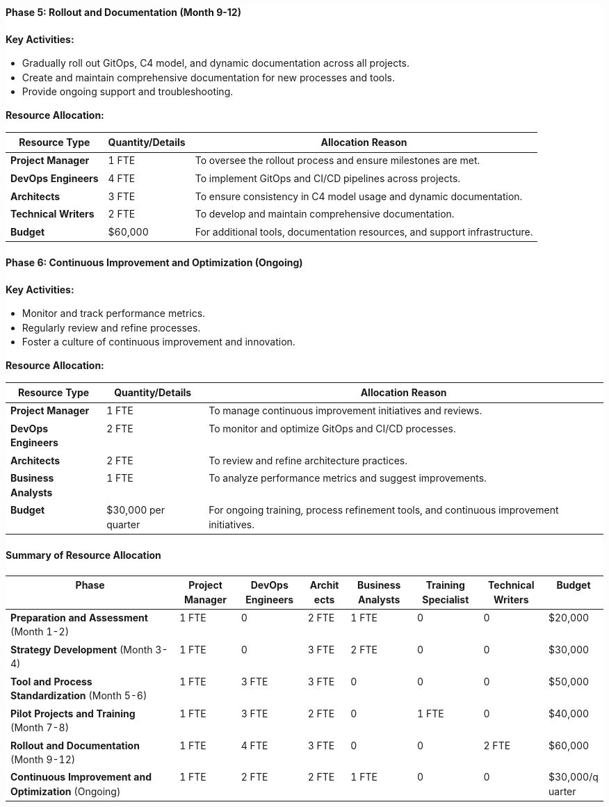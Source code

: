 #### Phase 5: Rollout and Documentation (Month 9-12)

**Key Activities:**
- Gradually roll out GitOps, C4 model, and dynamic documentation across all projects.
- Create and maintain comprehensive documentation for new processes and tools.
- Provide ongoing support and troubleshooting.

**Resource Allocation:**

| Resource Type          | Quantity/Details                               | Allocation Reason                                                   |
|------------------------|------------------------------------------------|---------------------------------------------------------------------|
| **Project Manager**    | 1 FTE                                          | To oversee the rollout process and ensure milestones are met.       |
| **DevOps Engineers**   | 4 FTE                                          | To implement GitOps and CI/CD pipelines across projects.            |
| **Architects**         | 3 FTE                                          | To ensure consistency in C4 model usage and dynamic documentation.  |
| **Technical Writers**  | 2 FTE                                          | To develop and maintain comprehensive documentation.                |
| **Budget**             | $60,000                                        | For additional tools, documentation resources, and support infrastructure.|

#### Phase 6: Continuous Improvement and Optimization (Ongoing)

**Key Activities:**
- Monitor and track performance metrics.
- Regularly review and refine processes.
- Foster a culture of continuous improvement and innovation.

**Resource Allocation:**

| Resource Type          | Quantity/Details                               | Allocation Reason                                                   |
|------------------------|------------------------------------------------|---------------------------------------------------------------------|
| **Project Manager**    | 1 FTE                                          | To manage continuous improvement initiatives and reviews.           |
| **DevOps Engineers**   | 2 FTE                                          | To monitor and optimize GitOps and CI/CD processes.                 |
| **Architects**         | 2 FTE                                          | To review and refine architecture practices.                        |
| **Business Analysts**  | 1 FTE                                          | To analyze performance metrics and suggest improvements.            |
| **Budget**             | $30,000 per quarter                            | For ongoing training, process refinement tools, and continuous improvement initiatives.|

#### Summary of Resource Allocation

| Phase                                  | Project Manager | DevOps Engineers | Architects | Business Analysts | Training Specialist | Technical Writers | Budget       |
|----------------------------------------|-----------------|------------------|------------|-------------------|---------------------|-------------------|--------------|
| **Preparation and Assessment** (Month 1-2) | 1 FTE           | 0                | 2 FTE      | 1 FTE             | 0                   | 0                 | $20,000      |
| **Strategy Development** (Month 3-4)   | 1 FTE           | 0                | 3 FTE      | 2 FTE             | 0                   | 0                 | $30,000      |
| **Tool and Process Standardization** (Month 5-6) | 1 FTE           | 3 FTE            | 3 FTE      | 0                 | 0                   | 0                 | $50,000      |
| **Pilot Projects and Training** (Month 7-8) | 1 FTE           | 3 FTE            | 2 FTE      | 0                 | 1 FTE               | 0                 | $40,000      |
| **Rollout and Documentation** (Month 9-12) | 1 FTE           | 4 FTE            | 3 FTE      | 0                 | 0                   | 2 FTE             | $60,000      |
| **Continuous Improvement and Optimization** (Ongoing) | 1 FTE           | 2 FTE            | 2 FTE      | 1 FTE             | 0                   | 0                 | $30,000/quarter |
